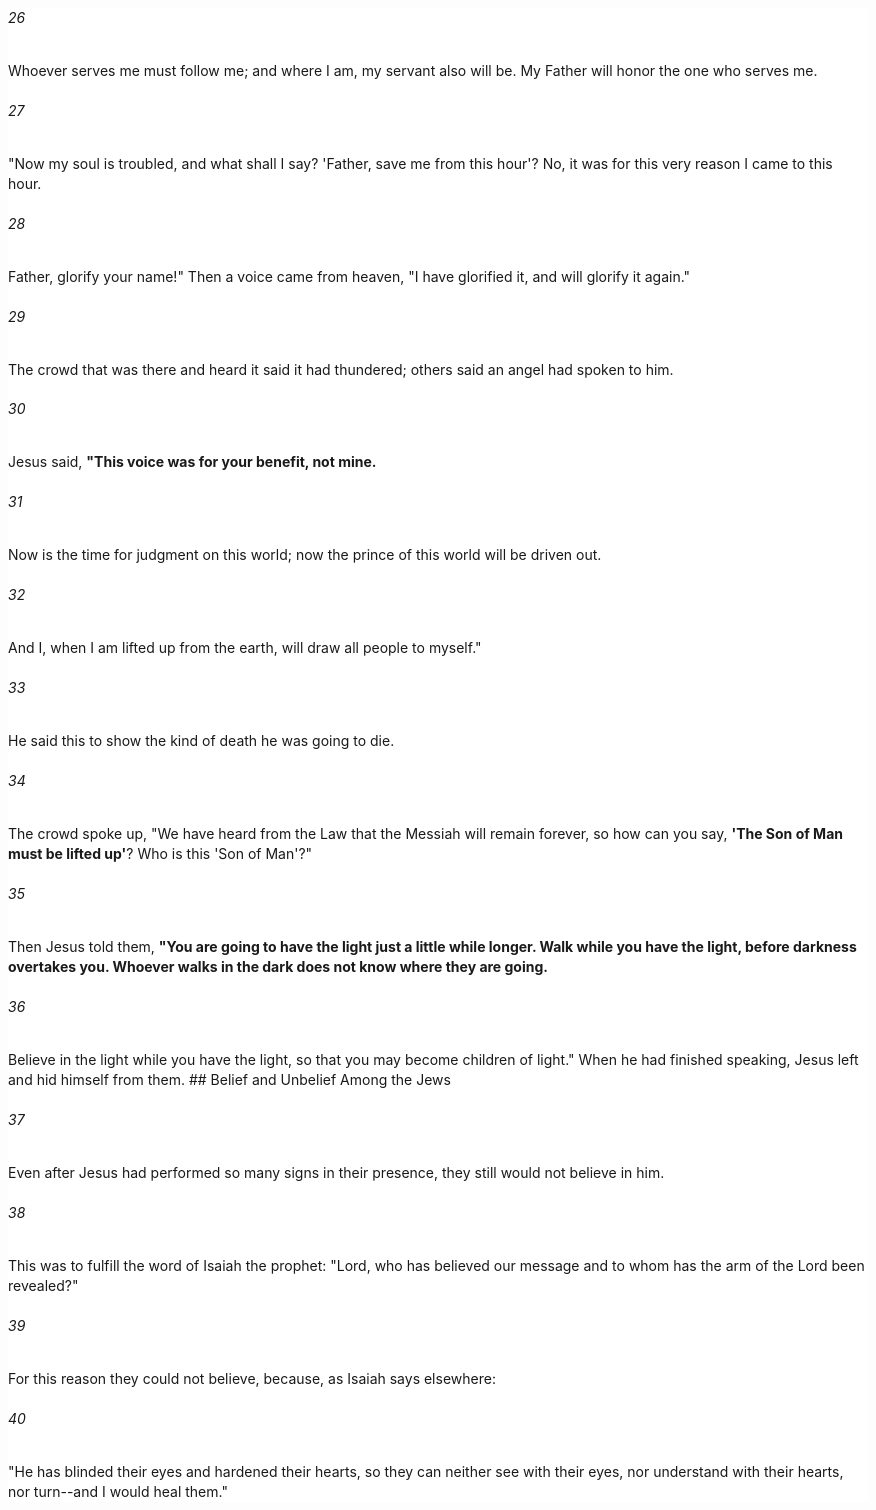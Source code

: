 ###### 26 
Whoever serves me must follow me; and where I am, my servant also will be. My Father will honor the one who serves me. 

###### 27 
"Now my soul is troubled, and what shall I say? 'Father, save me from this hour'? No, it was for this very reason I came to this hour. 

###### 28 
Father, glorify your name!" Then a voice came from heaven, "I have glorified it, and will glorify it again." 

###### 29 
The crowd that was there and heard it said it had thundered; others said an angel had spoken to him. 

###### 30 
Jesus said, **"This voice was for your benefit, not mine.** 

###### 31 
Now is the time for judgment on this world; now the prince of this world will be driven out. 

###### 32 
And I, when I am lifted up from the earth, will draw all people to myself." 

###### 33 
He said this to show the kind of death he was going to die. 

###### 34 
The crowd spoke up, "We have heard from the Law that the Messiah will remain forever, so how can you say, **'The Son of Man must be lifted up'**? Who is this 'Son of Man'?" 

###### 35 
Then Jesus told them, **"You are going to have the light just a little while longer. Walk while you have the light, before darkness overtakes you. Whoever walks in the dark does not know where they are going.** 

###### 36 
Believe in the light while you have the light, so that you may become children of light." When he had finished speaking, Jesus left and hid himself from them. ## Belief and Unbelief Among the Jews 

###### 37 
Even after Jesus had performed so many signs in their presence, they still would not believe in him. 

###### 38 
This was to fulfill the word of Isaiah the prophet: "Lord, who has believed our message and to whom has the arm of the Lord been revealed?" 

###### 39 
For this reason they could not believe, because, as Isaiah says elsewhere: 

###### 40 
"He has blinded their eyes and hardened their hearts, so they can neither see with their eyes, nor understand with their hearts, nor turn--and I would heal them." 
